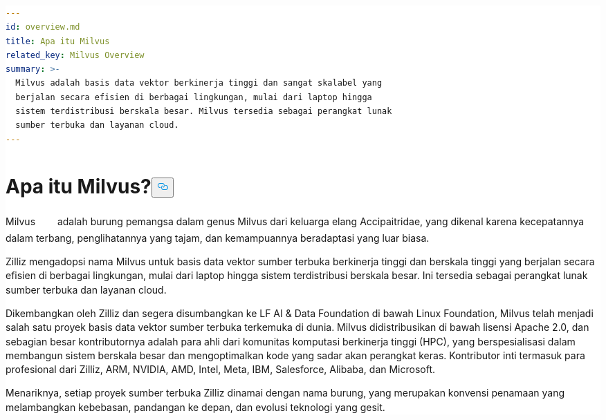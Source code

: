 ```yaml
---
id: overview.md
title: Apa itu Milvus
related_key: Milvus Overview
summary: >-
  Milvus adalah basis data vektor berkinerja tinggi dan sangat skalabel yang
  berjalan secara efisien di berbagai lingkungan, mulai dari laptop hingga
  sistem terdistribusi berskala besar. Milvus tersedia sebagai perangkat lunak
  sumber terbuka dan layanan cloud.
---
```


<h1 id="What-is-Milvus" class="common-anchor-header">Apa itu Milvus?<button data-href="#What-is-Milvus" class="anchor-icon" translate="no">
      <svg translate="no"
        aria-hidden="true"
        focusable="false"
        height="20"
        version="1.1"
        viewBox="0 0 16 16"
        width="16"
      >
        <path
          fill="#0092E4"
          fill-rule="evenodd"
          d="M4 9h1v1H4c-1.5 0-3-1.69-3-3.5S2.55 3 4 3h4c1.45 0 3 1.69 3 3.5 0 1.41-.91 2.72-2 3.25V8.59c.58-.45 1-1.27 1-2.09C10 5.22 8.98 4 8 4H4c-.98 0-2 1.22-2 2.5S3 9 4 9zm9-3h-1v1h1c1 0 2 1.22 2 2.5S13.98 12 13 12H9c-.98 0-2-1.22-2-2.5 0-.83.42-1.64 1-2.09V6.25c-1.09.53-2 1.84-2 3.25C6 11.31 7.55 13 9 13h4c1.45 0 3-1.69 3-3.5S14.5 6 13 6z"
        ></path>
      </svg>
    </button></h1><p><span>Milvus <span style="display: inline-block; vertical-align: middle;">
<audio id="milvus-audio" style="display: none;">
<source src="https://en-audio.howtopronounce.com/15783806805e142d8844912.mp3" type="audio/mp3" />
</audio>
<span style="
    display: inline-block;
    width: 20px;
    height: 20px;
    background: url('https://milvus.io/docs/v2.5.x/assets/hearing.png') no-repeat center center;
    background-size: contain;
    cursor: pointer;
    margin-left: 4px;
  " onclick="document.getElementById('milvus-audio').play()"></span>
</span></span> adalah burung pemangsa dalam genus Milvus dari keluarga elang Accipaitridae, yang dikenal karena kecepatannya dalam terbang, penglihatannya yang tajam, dan kemampuannya beradaptasi yang luar biasa.</p>
<style>
  audio::-webkit-media-controls { display: none !important; }</style>
<p>Zilliz mengadopsi nama Milvus untuk basis data vektor sumber terbuka berkinerja tinggi dan berskala tinggi yang berjalan secara efisien di berbagai lingkungan, mulai dari laptop hingga sistem terdistribusi berskala besar. Ini tersedia sebagai perangkat lunak sumber terbuka dan layanan cloud.</p>
<p>Dikembangkan oleh Zilliz dan segera disumbangkan ke LF AI &amp; Data Foundation di bawah Linux Foundation, Milvus telah menjadi salah satu proyek basis data vektor sumber terbuka terkemuka di dunia. Milvus didistribusikan di bawah lisensi Apache 2.0, dan sebagian besar kontributornya adalah para ahli dari komunitas komputasi berkinerja tinggi (HPC), yang berspesialisasi dalam membangun sistem berskala besar dan mengoptimalkan kode yang sadar akan perangkat keras. Kontributor inti termasuk para profesional dari Zilliz, ARM, NVIDIA, AMD, Intel, Meta, IBM, Salesforce, Alibaba, dan Microsoft.</p>
<p>Menariknya, setiap proyek sumber terbuka Zilliz dinamai dengan nama burung, yang merupakan konvensi penamaan yang melambangkan kebebasan, pandangan ke depan, dan evolusi teknologi yang gesit.</p>